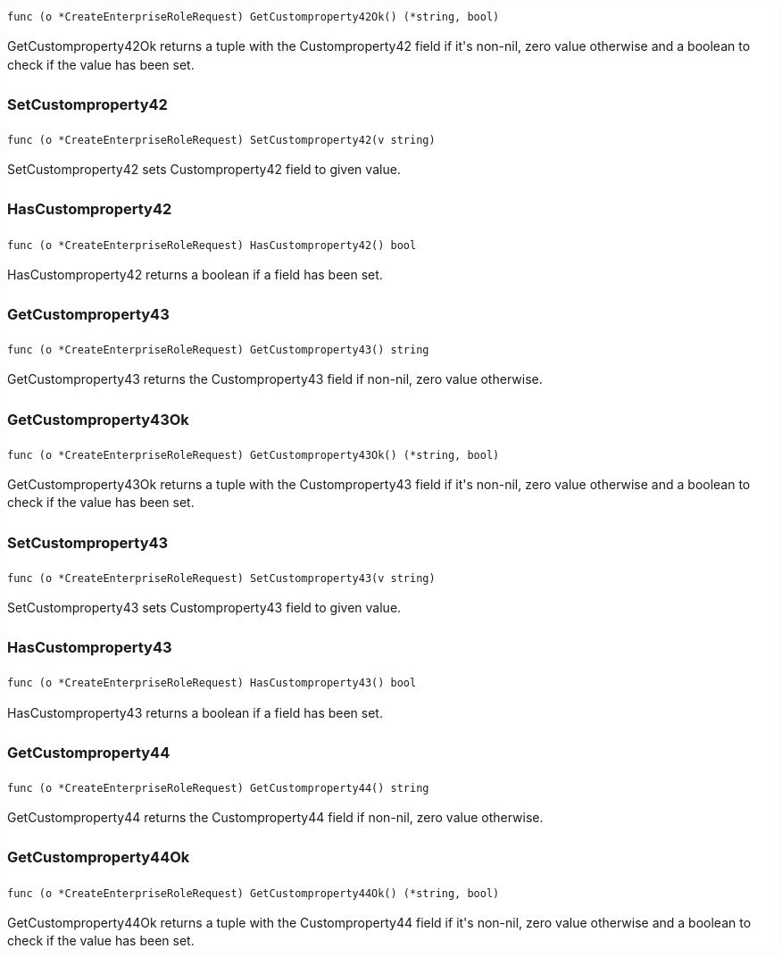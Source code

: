 `func (o *CreateEnterpriseRoleRequest) GetCustomproperty42Ok() (*string, bool)`

GetCustomproperty42Ok returns a tuple with the Customproperty42 field if it's non-nil, zero value otherwise
and a boolean to check if the value has been set.

### SetCustomproperty42

`func (o *CreateEnterpriseRoleRequest) SetCustomproperty42(v string)`

SetCustomproperty42 sets Customproperty42 field to given value.

### HasCustomproperty42

`func (o *CreateEnterpriseRoleRequest) HasCustomproperty42() bool`

HasCustomproperty42 returns a boolean if a field has been set.

### GetCustomproperty43

`func (o *CreateEnterpriseRoleRequest) GetCustomproperty43() string`

GetCustomproperty43 returns the Customproperty43 field if non-nil, zero value otherwise.

### GetCustomproperty43Ok

`func (o *CreateEnterpriseRoleRequest) GetCustomproperty43Ok() (*string, bool)`

GetCustomproperty43Ok returns a tuple with the Customproperty43 field if it's non-nil, zero value otherwise
and a boolean to check if the value has been set.

### SetCustomproperty43

`func (o *CreateEnterpriseRoleRequest) SetCustomproperty43(v string)`

SetCustomproperty43 sets Customproperty43 field to given value.

### HasCustomproperty43

`func (o *CreateEnterpriseRoleRequest) HasCustomproperty43() bool`

HasCustomproperty43 returns a boolean if a field has been set.

### GetCustomproperty44

`func (o *CreateEnterpriseRoleRequest) GetCustomproperty44() string`

GetCustomproperty44 returns the Customproperty44 field if non-nil, zero value otherwise.

### GetCustomproperty44Ok

`func (o *CreateEnterpriseRoleRequest) GetCustomproperty44Ok() (*string, bool)`

GetCustomproperty44Ok returns a tuple with the Customproperty44 field if it's non-nil, zero value otherwise
and a boolean to check if the value has been set.
